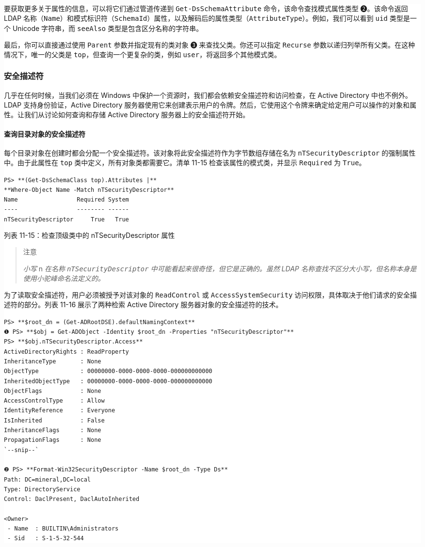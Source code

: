 要获取更多关于属性的信息，可以将它们通过管道传递到 <samp class="SANS_TheSansMonoCd_W5Regular_11">Get-DsSchemaAttribute</samp> 命令，该命令查找模式属性类型 ❷。该命令返回 LDAP 名称（<samp class="SANS_TheSansMonoCd_W5Regular_11">Name</samp>）和模式标识符（<samp class="SANS_TheSansMonoCd_W5Regular_11">SchemaId</samp>）属性，以及解码后的属性类型（<samp class="SANS_TheSansMonoCd_W5Regular_11">AttributeType</samp>）。例如，我们可以看到 <samp class="SANS_TheSansMonoCd_W5Regular_11">uid</samp> 类型是一个 Unicode 字符串，而 <samp class="SANS_TheSansMonoCd_W5Regular_11">seeAlso</samp> 类型是包含区分名称的字符串。

最后，你可以直接通过使用 <samp class="SANS_TheSansMonoCd_W5Regular_11">Parent</samp> 参数并指定现有的类对象 ❸ 来查找父类。你还可以指定 <samp class="SANS_TheSansMonoCd_W5Regular_11">Recurse</samp> 参数以递归列举所有父类。在这种情况下，唯一的父类是 <samp class="SANS_TheSansMonoCd_W5Regular_11">top</samp>，但查询一个更复杂的类，例如 <samp class="SANS_TheSansMonoCd_W5Regular_11">user</samp>，将返回多个其他模式类。

### <samp class="SANS_Futura_Std_Bold_B_11">安全描述符</samp>

几乎在任何时候，当我们必须在 Windows 中保护一个资源时，我们都会依赖安全描述符和访问检查，在 Active Directory 中也不例外。LDAP 支持身份验证，Active Directory 服务器使用它来创建表示用户的令牌。然后，它使用这个令牌来确定给定用户可以操作的对象和属性。让我们从讨论如何查询和存储 Active Directory 服务器上的安全描述符开始。

#### <samp class="SANS_Futura_Std_Bold_Condensed_Oblique_BI_11">查询目录对象的安全描述符</samp>

每个目录对象在创建时都会分配一个安全描述符。该对象将此安全描述符作为字节数组存储在名为 <samp class="SANS_TheSansMonoCd_W5Regular_11">nTSecurityDescriptor</samp> 的强制属性中。由于此属性在 <samp class="SANS_TheSansMonoCd_W5Regular_11">top</samp> 类中定义，所有对象类都需要它。清单 11-15 检查该属性的模式类，并显示 <samp class="SANS_TheSansMonoCd_W5Regular_11">Required</samp> 为 <samp class="SANS_TheSansMonoCd_W5Regular_11">True</samp>。

```
PS> **(Get-DsSchemaClass top).Attributes |**
**Where-Object Name -Match nTSecurityDescriptor**
Name                 Required System
----                 -------- ------
nTSecurityDescriptor     True   True 
```

列表 11-15：检查顶级类中的 nTSecurityDescriptor 属性

> <samp class="SANS_Dogma_OT_Bold_B_15">注意</samp>
> 
> *小写* n *在名称 <samp class="SANS_TheSansMonoCd_W5Regular_Italic_I_11">nTSecurityDescriptor</samp> 中可能看起来很奇怪，但它是正确的。虽然 LDAP 名称查找不区分大小写，但名称本身是使用小驼峰命名法定义的。*

为了读取安全描述符，用户必须被授予对该对象的 <samp class="SANS_TheSansMonoCd_W5Regular_11">ReadControl</samp> 或 <samp class="SANS_TheSansMonoCd_W5Regular_11">AccessSystemSecurity</samp> 访问权限，具体取决于他们请求的安全描述符的部分。列表 11-16 展示了两种检索 Active Directory 服务器对象的安全描述符的技术。

```
PS> **$root_dn = (Get-ADRootDSE).defaultNamingContext**
❶ PS> **$obj = Get-ADObject -Identity $root_dn -Properties "nTSecurityDescriptor"**
PS> **$obj.nTSecurityDescriptor.Access**
ActiveDirectoryRights : ReadProperty
InheritanceType       : None
ObjectType            : 00000000-0000-0000-0000-000000000000
InheritedObjectType   : 00000000-0000-0000-0000-000000000000
ObjectFlags           : None
AccessControlType     : Allow
IdentityReference     : Everyone
IsInherited           : False
InheritanceFlags      : None
PropagationFlags      : None
`--snip--`

❷ PS> **Format-Win32SecurityDescriptor -Name $root_dn -Type Ds**
Path: DC=mineral,DC=local
Type: DirectoryService
Control: DaclPresent, DaclAutoInherited

<Owner>
 - Name  : BUILTIN\Administrators
 - Sid   : S-1-5-32-544
```